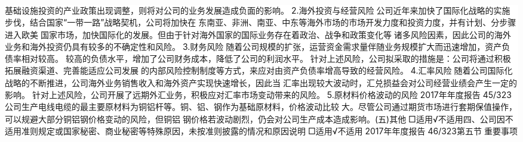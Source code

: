 基础设施投资的产业政策出现调整，则将对公司的业务发展造成负面的影响。
2.海外投资与经营风险
公司近年来加快了国际化战略的实施步伐，结合国家“一带一路”战略契机，公司将加快在
东南亚、非洲、南亚、中东等海外市场的市场开发力度和投资力度，并有计划、分步骤进入欧美
国家市场，加快国际化的发展。但由于针对海外国家的国际业务存在着政治、战争和政策变化等
诸多风险因素，因此公司的海外业务和海外投资仍具有较多的不确定性和风险。
3.财务风险
随着公司规模的扩张，运营资金需求量伴随业务规模扩大而迅速增加，资产负债率相对较高。
较高的负债水平，增加了公司财务成本，降低了公司的利润水平。
针对上述风险，公司拟采取的措施是：公司将通过积极拓展融资渠道、完善能适应公司发展
的内部风险控制制度等方式，来应对由资产负债率增高导致的经营风险。
4.汇率风险
随着公司国际化战略的不断推进，公司海外业务销售收入和海外资产实现快速增长，因此当
汇率出现较大波动时，汇兑损益会对公司经营业绩会产生一定的影响。
针对上述风险，公司开展了远期外汇业务，积极应对汇率市场变动带来的风险。
5.原材料价格波动的风险
2017年年度报告
45/323公司生产电线电缆的最主要原材料为铜铝杆等。铜、铝、钢作为基础原材料，价格波动比较
大。尽管公司通过期货市场进行套期保值操作，可以规避大部分铜铝钢价格变动的风险，但铜铝
钢价格若波动剧烈，仍会对公司生产成本造成影响。(五)其他
□适用√不适用四、公司因不适用准则规定或国家秘密、商业秘密等特殊原因，未按准则披露的情况和原因说明
□适用√不适用
2017年年度报告
46/323第五节
重要事项